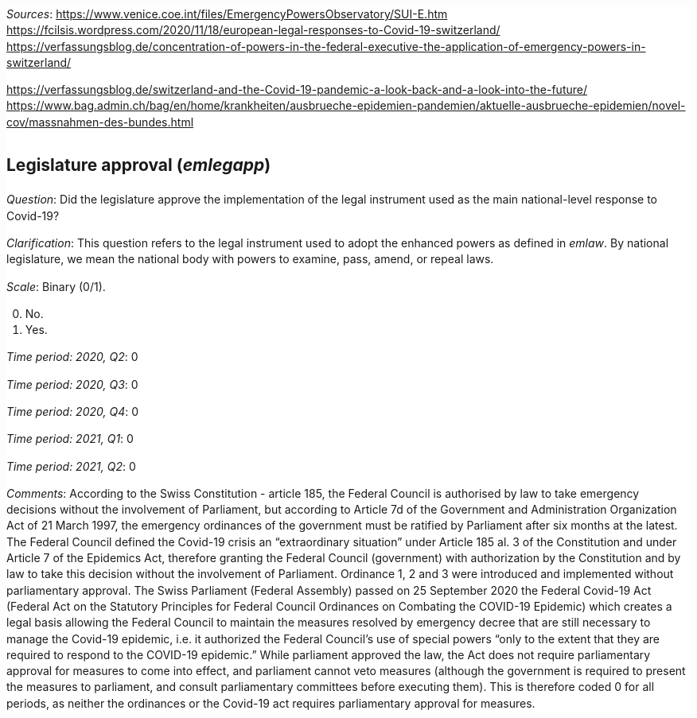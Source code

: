 *Sources*:
 https://www.venice.coe.int/files/EmergencyPowersObservatory/SUI-E.htm
https://fcilsis.wordpress.com/2020/11/18/european-legal-responses-to-Covid-19-switzerland/
https://verfassungsblog.de/concentration-of-powers-in-the-federal-executive-the-application-of-emergency-powers-in-switzerland/

https://verfassungsblog.de/switzerland-and-the-Covid-19-pandemic-a-look-back-and-a-look-into-the-future/
https://www.bag.admin.ch/bag/en/home/krankheiten/ausbrueche-epidemien-pandemien/aktuelle-ausbrueche-epidemien/novel-cov/massnahmen-des-bundes.html





## Legislature approval (*emlegapp*) 

*Question*: Did the legislature approve the implementation of the legal instrument used as the main national-level response to Covid-19?

 

*Clarification*: This question refers to the legal instrument used to adopt the enhanced powers as defined in *emlaw*. By national legislature, we mean the national body with powers to examine, pass, amend, or repeal laws.

 

*Scale*: Binary (0/1). 

 0. No. 
 1. Yes.

 
*Time period: 2020, Q2*: 0

 
*Time period: 2020, Q3*: 0

 
*Time period: 2020, Q4*: 0

 
*Time period: 2021, Q1*: 0

 
*Time period: 2021, Q2*: 0

 

*Comments*:
 According to the Swiss Constitution - article 185, the Federal Council is authorised by law to take emergency decisions without the involvement of Parliament, but according to Article 7d of the Government and Administration Organization Act of 21 March 1997, the emergency ordinances of the government must be ratified by Parliament after six months at the latest. The Federal Council defined the Covid-19 crisis an “extraordinary situation” under Article 185 al. 3 of the Constitution and under Article 7 of the Epidemics Act, therefore granting the Federal Council (government) with authorization by the Constitution and by law to take this decision without the involvement of Parliament.
Ordinance 1, 2 and 3 were introduced and implemented without parliamentary approval. The Swiss Parliament (Federal Assembly) passed on 25 September 2020 the Federal Covid-19 Act (Federal Act on the Statutory Principles for Federal Council Ordinances on Combating the COVID-19 Epidemic) which creates a legal basis allowing the Federal Council to maintain the measures resolved by emergency decree that are still necessary to manage the Covid-19 epidemic, i.e. it authorized the Federal Council’s use of special powers “only to the extent that they are required to respond to the COVID-19 epidemic.” While parliament approved the law, the Act does not require parliamentary approval for measures to come into effect, and parliament cannot veto measures (although the government is required to present the measures to parliament, and consult parliamentary committees before executing them). This is therefore coded 0 for all periods, as neither the ordinances or the Covid-19 act requires parliamentary approval for measures. 
